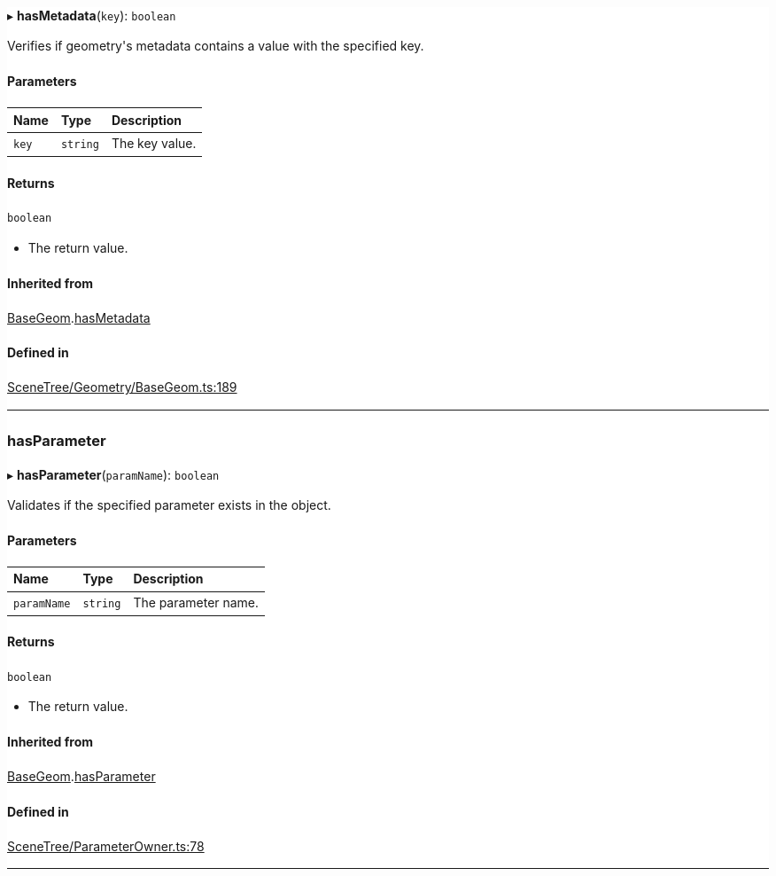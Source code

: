 ▸ **hasMetadata**(`key`): `boolean`

Verifies if geometry's metadata contains a value with the specified key.

#### Parameters

| Name | Type | Description |
| :------ | :------ | :------ |
| `key` | `string` | The key value. |

#### Returns

`boolean`

- The return value.

#### Inherited from

[BaseGeom](SceneTree_Geometry_BaseGeom.BaseGeom).[hasMetadata](SceneTree_Geometry_BaseGeom.BaseGeom#hasmetadata)

#### Defined in

[SceneTree/Geometry/BaseGeom.ts:189](https://github.com/ZeaInc/zea-engine/blob/cc691d16b/src/SceneTree/Geometry/BaseGeom.ts#L189)

___

### hasParameter

▸ **hasParameter**(`paramName`): `boolean`

Validates if the specified parameter exists in the object.

#### Parameters

| Name | Type | Description |
| :------ | :------ | :------ |
| `paramName` | `string` | The parameter name. |

#### Returns

`boolean`

- The return value.

#### Inherited from

[BaseGeom](SceneTree_Geometry_BaseGeom.BaseGeom).[hasParameter](SceneTree_Geometry_BaseGeom.BaseGeom#hasparameter)

#### Defined in

[SceneTree/ParameterOwner.ts:78](https://github.com/ZeaInc/zea-engine/blob/cc691d16b/src/SceneTree/ParameterOwner.ts#L78)

___
